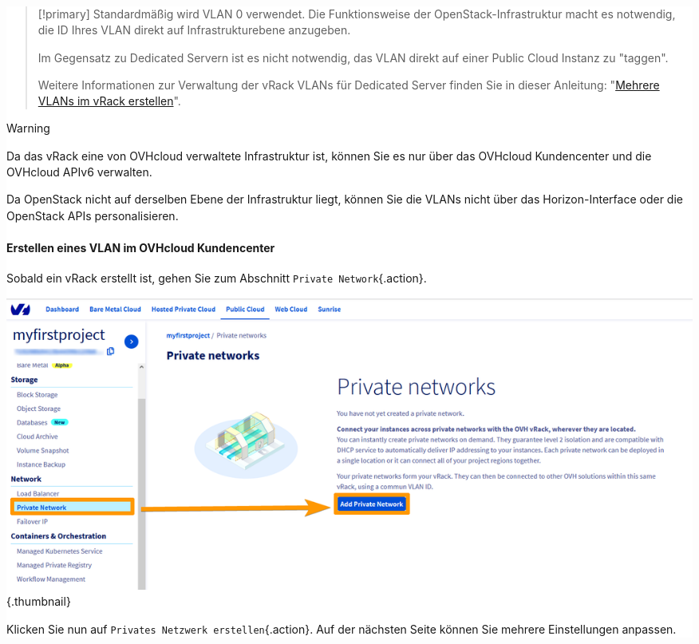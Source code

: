 > [!primary]
> Standardmäßig wird VLAN 0 verwendet. Die Funktionsweise der OpenStack-Infrastruktur macht es notwendig, die ID Ihres VLAN direkt auf Infrastrukturebene anzugeben.
>
> Im Gegensatz zu Dedicated Servern ist es nicht notwendig, das VLAN direkt auf einer Public Cloud Instanz zu "taggen". 
>
> Weitere Informationen zur Verwaltung der vRack VLANs für Dedicated Server finden Sie in dieser Anleitung: "[Mehrere VLANs im vRack erstellen](../../dedicated/vrack-vlan-erstellen/)".

> [!warning]
> Da das vRack eine von OVHcloud verwaltete Infrastruktur ist, können Sie es nur über das OVHcloud Kundencenter und die OVHcloud APIv6 verwalten.
>
>Da OpenStack nicht auf derselben Ebene der Infrastruktur liegt, können Sie die VLANs nicht über das Horizon-Interface oder die OpenStack APIs personalisieren.
>

#### Erstellen eines VLAN im OVHcloud Kundencenter <a name="kundencenter"></a>

Sobald ein vRack erstellt ist, gehen Sie zum Abschnitt `Private Network`{.action}. 

![VLAN Erstellung](images/vrack2021-03.png){.thumbnail}

Klicken Sie nun auf `Privates Netzwerk erstellen`{.action}. Auf der nächsten Seite können Sie mehrere Einstellungen anpassen.
